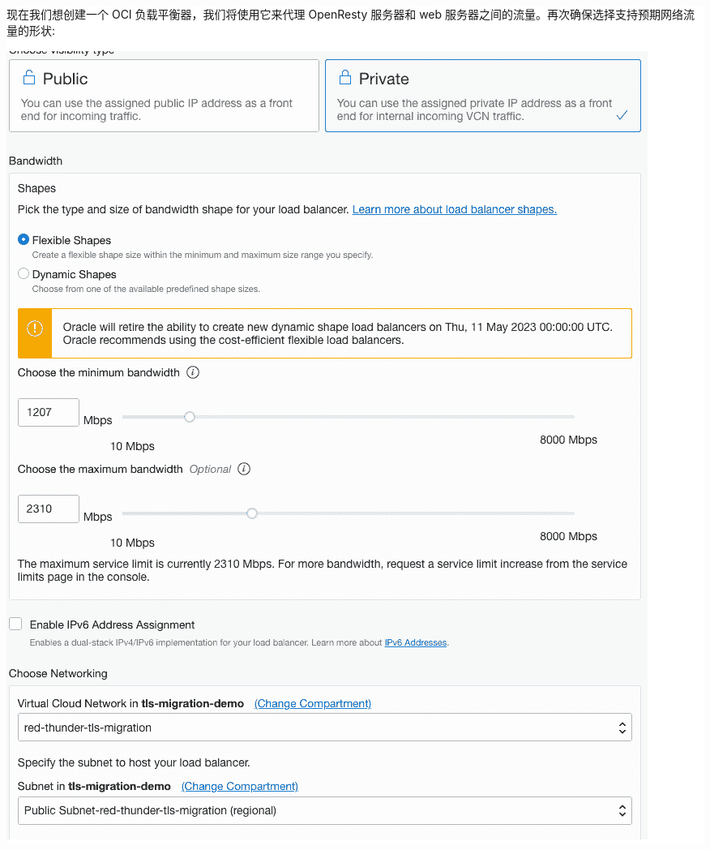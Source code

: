 现在我们想创建一个 OCI 负载平衡器，我们将使用它来代理 OpenResty 服务器和 web 服务器之间的流量。再次确保选择支持预期网络流量的形状:

![](img/10b8defaf7fcb432c50e08b41f3f7fc1.png)
